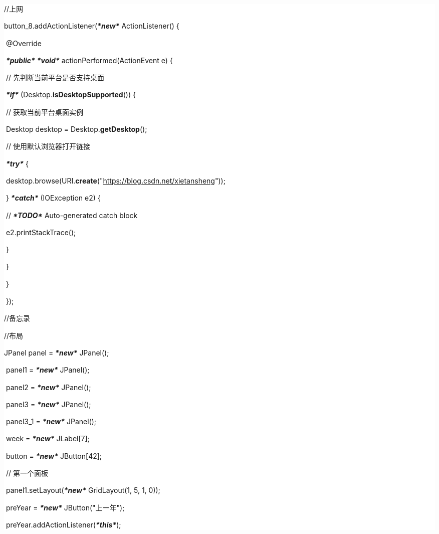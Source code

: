  

//上网

button_8.addActionListener(***\*new\**** ActionListener() {

 

​			@Override

​			***\*public\**** ***\*void\**** actionPerformed(ActionEvent e) {

​				// 先判断当前平台是否支持桌面

​				***\*if\**** (Desktop.**isDesktopSupported**()) {

​					// 获取当前平台桌面实例

​					Desktop desktop = Desktop.**getDesktop**();

 

​					// 使用默认浏览器打开链接

​					***\*try\**** {

​						desktop.browse(URI.**create**("https://blog.csdn.net/xietansheng"));

​					} ***\*catch\**** (IOException e2) {

​						// ***\*TODO\**** Auto-generated catch block

​						e2.printStackTrace();

​					}

​				}

​			}

​		});

//备忘录

//布局

JPanel panel = ***\*new\**** JPanel();

​		panel1 = ***\*new\**** JPanel();

​		panel2 = ***\*new\**** JPanel();

​		panel3 = ***\*new\**** JPanel();

​		panel3_1 = ***\*new\**** JPanel();

​		week = ***\*new\**** JLabel[7];

​		button = ***\*new\**** JButton[42];

​		// 第一个面板

​		panel1.setLayout(***\*new\**** GridLayout(1, 5, 1, 0));

​		preYear = ***\*new\**** JButton("上一年");

​		preYear.addActionListener(***\*this\****);
